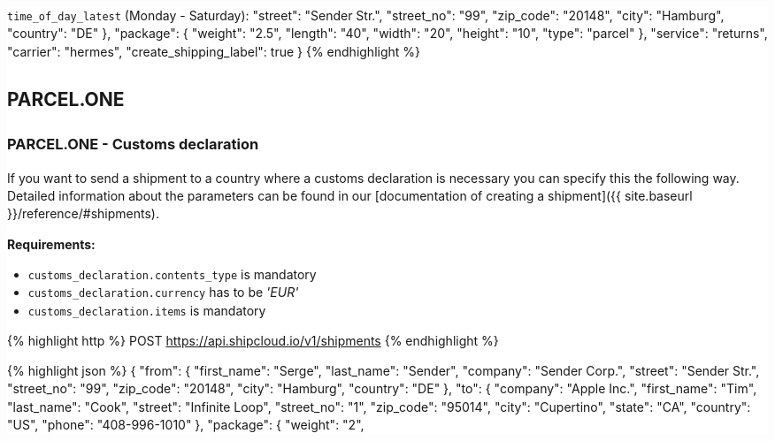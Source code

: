 ```time_of_day_latest``` (Monday - Saturday):
    "street": "Sender Str.",
    "street_no": "99",
    "zip_code": "20148",
    "city": "Hamburg",
    "country": "DE"
  },
  "package": {
    "weight": "2.5",
    "length": "40",
    "width": "20",
    "height": "10",
    "type": "parcel"
  },
  "service": "returns",
  "carrier": "hermes",
  "create_shipping_label": true
}
{% endhighlight %}

## PARCEL.ONE

### PARCEL.ONE - Customs declaration
If you want to send a shipment to a country where a customs declaration is necessary you can specify
this the following way. Detailed information about the parameters can be found in our
[documentation of creating a shipment]({{ site.baseurl }}/reference/#shipments).

__Requirements:__

- ```customs_declaration.contents_type``` is mandatory
- ```customs_declaration.currency``` has to be _'EUR'_
- ```customs_declaration.items``` is mandatory

{% highlight http %}
POST https://api.shipcloud.io/v1/shipments
{% endhighlight %}

{% highlight json %}
{
  "from": {
    "first_name": "Serge",
    "last_name": "Sender",
    "company": "Sender Corp.",
    "street": "Sender Str.",
    "street_no": "99",
    "zip_code": "20148",
    "city": "Hamburg",
    "country": "DE"
  },
  "to": {
    "company": "Apple Inc.",
    "first_name": "Tim",
    "last_name": "Cook",
    "street": "Infinite Loop",
    "street_no": "1",
    "zip_code": "95014",
    "city": "Cupertino",
    "state": "CA",
    "country": "US",
    "phone": "408-996-1010"
  },
  "package": {
    "weight": "2",
```